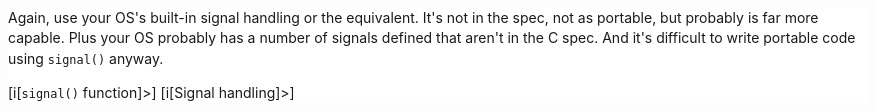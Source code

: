 Again, use your OS's built-in signal handling or the equivalent. It's
not in the spec, not as portable, but probably is far more capable. Plus
your OS probably has a number of signals defined that aren't in the C
spec. And it's difficult to write portable code using `signal()` anyway.

[i[`signal()` function]>]
[i[Signal handling]>]
